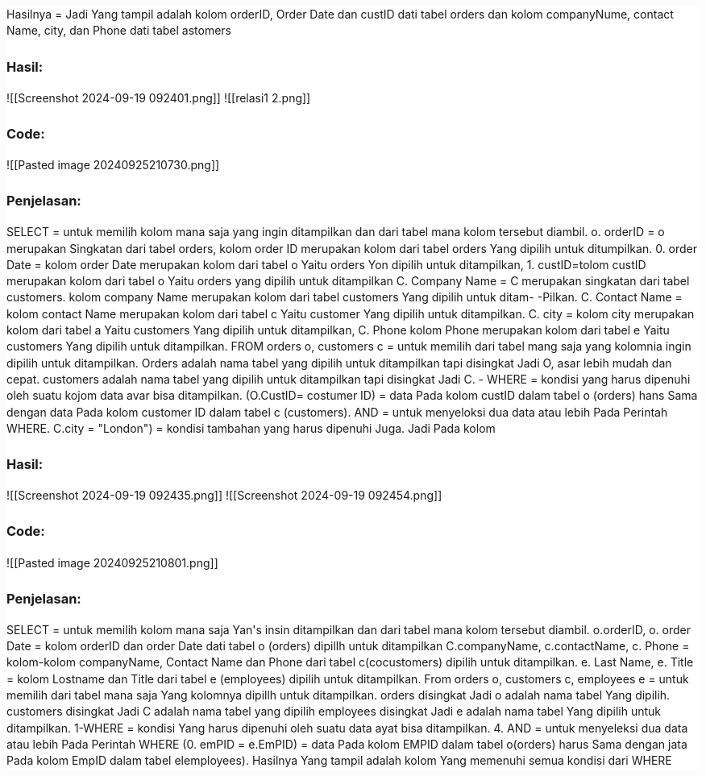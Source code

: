 Hasilnya = Jadi Yang tampil adalah kolom orderID, Order Date dan custID dati tabel orders dan kolom companyNume, contact Name, city, dan Phone dati tabel astomers

### Hasil:
![[Screenshot 2024-09-19 092401.png]]
![[relasi1 2.png]]

### Code:
![[Pasted image 20240925210730.png]]
### Penjelasan:
SELECT = untuk memilih kolom mana saja yang ingin ditampilkan dan dari tabel mana kolom tersebut diambil. o. orderID = o merupakan Singkatan dari tabel orders, kolom order ID merupakan kolom dari tabel orders Yang dipilih untuk ditumpilkan. 0.
order Date = kolom order Date merupakan kolom dari tabel o Yaitu orders Yon dipilih untuk ditampilkan, 1.
custID=tolom custID merupakan kolom dari tabel o Yaitu orders yang dipilih untuk ditampilkan
C. Company Name = C merupakan singkatan dari tabel customers. kolom company Name merupakan kolom dari tabel customers Yang dipilih untuk ditam- -Pilkan.
C. Contact Name = kolom contact Name merupakan kolom dari tabel c Yaitu customer Yang dipilih untuk ditampilkan.
C. city = kolom city merupakan kolom dari tabel a Yaitu customers Yang dipilih untuk ditampilkan, 
C. Phone kolom Phone merupakan kolom dari tabel e Yaitu customers Yang dipilih untuk ditampilkan. FROM orders o,
customers c = untuk memilih dari tabel mang saja yang kolomnia ingin dipilih untuk ditampilkan. Orders adalah nama tabel yang dipilih untuk ditampilkan tapi disingkat Jadi O, asar lebih mudah dan cepat. customers adalah nama tabel yang dipilih untuk ditampilkan tapi disingkat Jadi C. - 
WHERE = kondisi yang harus dipenuhi oleh suatu kojom data avar bisa ditampilkan.
(O.CustID= costumer ID) = data Pada kolom custID dalam tabel o (orders) hans Sama dengan data Pada kolom customer ID dalam tabel c (customers). AND = untuk menyeloksi dua data atau lebih Pada Perintah WHERE. 
C.city = "London") = kondisi tambahan yang harus dipenuhi Juga. Jadi Pada kolom

### Hasil:
![[Screenshot 2024-09-19 092435.png]]
![[Screenshot 2024-09-19 092454.png]]

### Code:
![[Pasted image 20240925210801.png]]

### Penjelasan:
SELECT = untuk memilih kolom mana saja Yan's insin ditampilkan dan dari tabel mana kolom tersebut diambil. o.orderID, o. 
order Date = kolom orderID dan order Date dati tabel o (orders) dipillh untuk ditampilkan 
C.companyName, c.contactName, c. Phone = kolom-kolom companyName, Contact Name dan Phone dari tabel c(cocustomers) dipilih untuk ditampilkan. e. Last Name, e. Title = kolom Lostname dan Title dari tabel e (employees) dipilih untuk ditampilkan.
From orders o, customers c, employees e = untuk memilih dari tabel mana saja Yang kolomnya dipillh untuk ditampilkan. orders disingkat Jadi o adalah nama tabel Yang dipilih. customers disingkat Jadi C adalah nama tabel yang dipilih employees disingkat Jadi e adalah nama tabel Yang dipilih untuk ditampilkan. 1-WHERE = kondisi Yang harus dipenuhi oleh suatu data ayat bisa ditampilkan. 4. 
AND = untuk menyeleksi dua data atau lebih Pada Perintah WHERE 
(0. emPID = e.EmPID) = data Pada kolom EMPID dalam tabel o(orders) harus Sama dengan jata Pada kolom EmpID dalam tabel elemployees). Hasilnya Yang tampil adalah kolom Yang memenuhi semua kondisi dari WHERE
